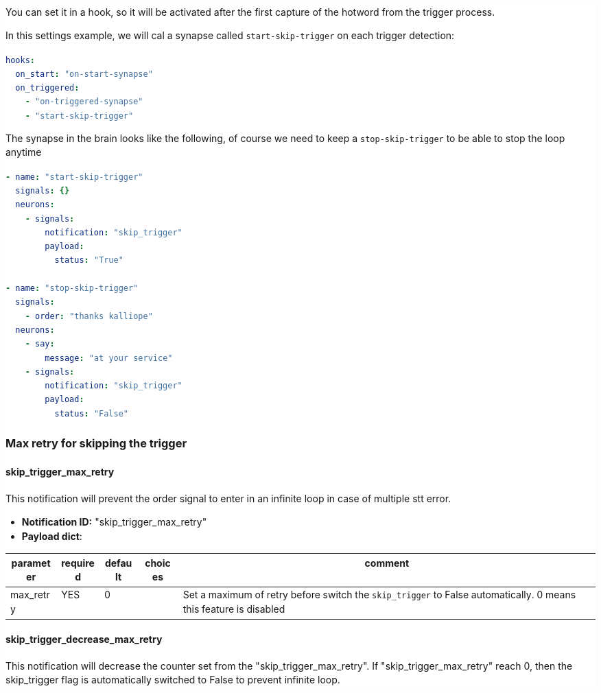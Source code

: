 You can set it in a hook, so it will be activated  after the first capture of the hotword from the trigger process.

In this settings example, we will cal a synapse called `start-skip-trigger` on each trigger detection:
```yml
hooks:
  on_start: "on-start-synapse"
  on_triggered:
    - "on-triggered-synapse"
    - "start-skip-trigger"
```

The synapse in the brain looks like the following, of course we need to keep a `stop-skip-trigger` to be able to stop the loop anytime
```yml
- name: "start-skip-trigger"
  signals: {}
  neurons:
    - signals:
        notification: "skip_trigger"
        payload:
          status: "True"

- name: "stop-skip-trigger"
  signals:
    - order: "thanks kalliope"
  neurons:
    - say:
        message: "at your service"
    - signals:
        notification: "skip_trigger"
        payload:
          status: "False"
```

### Max retry for skipping the trigger

#### skip_trigger_max_retry

This notification will prevent the order signal to enter in an infinite loop in case of multiple stt error.

- **Notification ID:** "skip_trigger_max_retry"
- **Payload dict**:

| parameter   | required   | default   | choices       | comment                                                                                                          |
| ----------- | ---------- | --------- | ------------- | ---------------------------------------------------------------------------------------------------------------- |
| max_retry   | YES        | 0         |               | Set a maximum of retry before switch the `skip_trigger` to False automatically. 0 means this feature is disabled |

#### skip_trigger_decrease_max_retry

This notification will decrease the counter set from the "skip_trigger_max_retry". If "skip_trigger_max_retry" reach 0, then the skip_trigger flag is automatically switched to False to prevent infinite loop.
